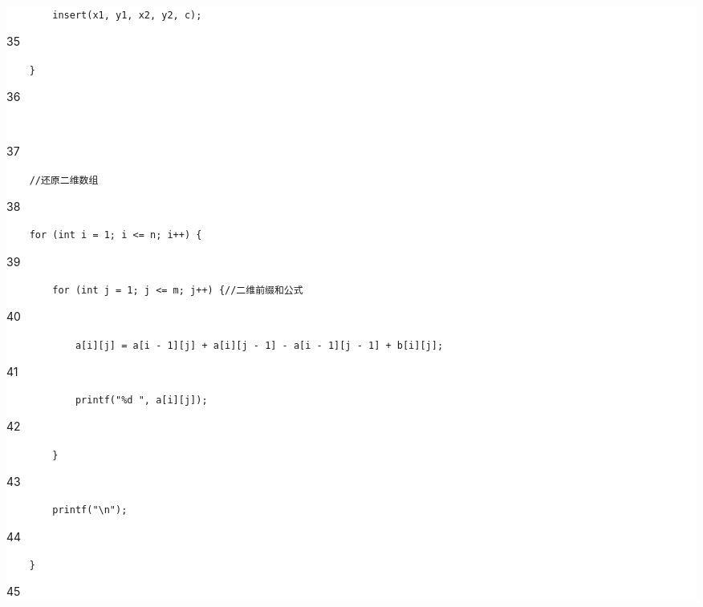 ```
        insert(x1, y1, x2, y2, c);
```

35

```
    }
```

36

```
    
```

37

```
    //还原二维数组
```

38

```
    for (int i = 1; i <= n; i++) {
```

39

```
        for (int j = 1; j <= m; j++) {//二维前缀和公式
```

40

```
            a[i][j] = a[i - 1][j] + a[i][j - 1] - a[i - 1][j - 1] + b[i][j];
```

41

```
            printf("%d ", a[i][j]);
```

42

```
        }
```

43

```
        printf("\n");
```

44

```
    }
```

45
